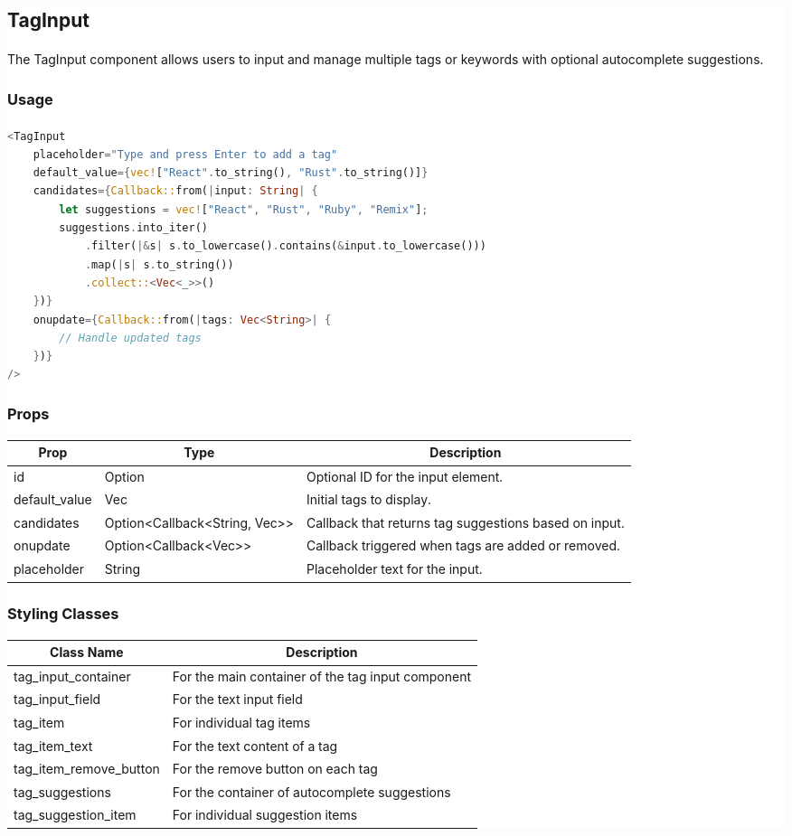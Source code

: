 ## TagInput

The TagInput component allows users to input and manage multiple tags or keywords with optional autocomplete suggestions.

### Usage

```rust
<TagInput
    placeholder="Type and press Enter to add a tag"
    default_value={vec!["React".to_string(), "Rust".to_string()]}
    candidates={Callback::from(|input: String| {
        let suggestions = vec!["React", "Rust", "Ruby", "Remix"];
        suggestions.into_iter()
            .filter(|&s| s.to_lowercase().contains(&input.to_lowercase()))
            .map(|s| s.to_string())
            .collect::<Vec<_>>()
    })}
    onupdate={Callback::from(|tags: Vec<String>| {
        // Handle updated tags
    })}
/>
```

### Props

| Prop          | Type                                | Description                                         |
| ------------- | ----------------------------------- | --------------------------------------------------- |
| id            | Option<String>                      | Optional ID for the input element.                  |
| default_value | Vec<String>                         | Initial tags to display.                            |
| candidates    | Option<Callback<String, Vec<String>>> | Callback that returns tag suggestions based on input. |
| onupdate      | Option<Callback<Vec<String>>>       | Callback triggered when tags are added or removed.  |
| placeholder   | String                              | Placeholder text for the input.                     |

### Styling Classes

| Class Name               | Description                                          |
| ------------------------ | ---------------------------------------------------- |
| tag_input_container      | For the main container of the tag input component    |
| tag_input_field          | For the text input field                             |
| tag_item                 | For individual tag items                             |
| tag_item_text            | For the text content of a tag                        |
| tag_item_remove_button   | For the remove button on each tag                    |
| tag_suggestions          | For the container of autocomplete suggestions        |
| tag_suggestion_item      | For individual suggestion items                      |
